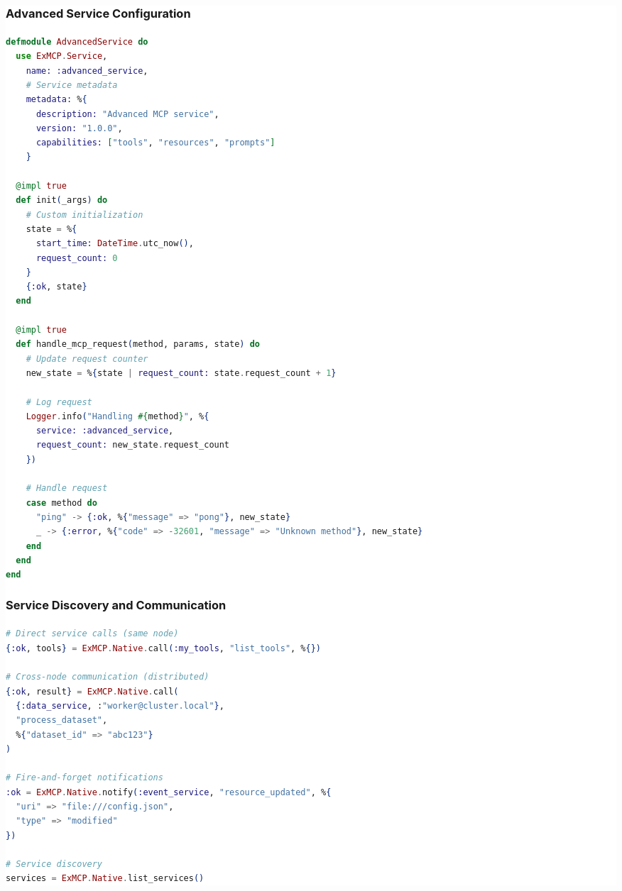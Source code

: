### Advanced Service Configuration

```elixir
defmodule AdvancedService do
  use ExMCP.Service, 
    name: :advanced_service,
    # Service metadata
    metadata: %{
      description: "Advanced MCP service",
      version: "1.0.0",
      capabilities: ["tools", "resources", "prompts"]
    }

  @impl true
  def init(_args) do
    # Custom initialization
    state = %{
      start_time: DateTime.utc_now(),
      request_count: 0
    }
    {:ok, state}
  end

  @impl true
  def handle_mcp_request(method, params, state) do
    # Update request counter
    new_state = %{state | request_count: state.request_count + 1}
    
    # Log request
    Logger.info("Handling #{method}", %{
      service: :advanced_service,
      request_count: new_state.request_count
    })
    
    # Handle request
    case method do
      "ping" -> {:ok, %{"message" => "pong"}, new_state}
      _ -> {:error, %{"code" => -32601, "message" => "Unknown method"}, new_state}
    end
  end
end
```

### Service Discovery and Communication

```elixir
# Direct service calls (same node)
{:ok, tools} = ExMCP.Native.call(:my_tools, "list_tools", %{})

# Cross-node communication (distributed)
{:ok, result} = ExMCP.Native.call(
  {:data_service, :"worker@cluster.local"}, 
  "process_dataset", 
  %{"dataset_id" => "abc123"}
)

# Fire-and-forget notifications
:ok = ExMCP.Native.notify(:event_service, "resource_updated", %{
  "uri" => "file:///config.json",
  "type" => "modified"
})

# Service discovery
services = ExMCP.Native.list_services()
```